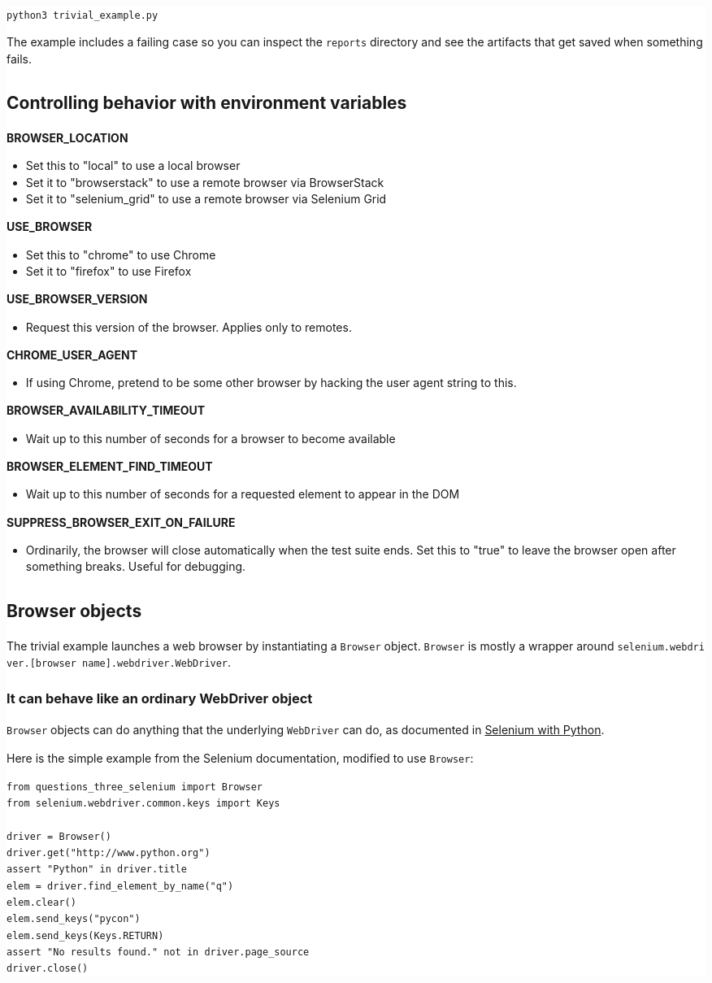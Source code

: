 ```
python3 trivial_example.py
```

The example includes a failing case so you can inspect the `reports` directory and see the artifacts that get saved when something fails.


<a name="general-environment-variables"><h2>Controlling behavior with environment variables</h2></a>

**BROWSER_LOCATION**
- Set this to "local" to use a local browser
- Set it to "browserstack" to use a remote browser via BrowserStack
- Set it to "selenium_grid" to use a remote browser via Selenium Grid

**USE_BROWSER**
- Set this to "chrome" to use Chrome
- Set it to "firefox" to use Firefox

**USE_BROWSER_VERSION**
- Request this version of the browser.  Applies only to remotes.

**CHROME_USER_AGENT**
- If using Chrome, pretend to be some other browser by hacking the user agent string to this.

**BROWSER_AVAILABILITY_TIMEOUT**
- Wait up to this number of seconds for a browser to become available

**BROWSER_ELEMENT_FIND_TIMEOUT**
- Wait up to this number of seconds for a requested element to appear in the DOM

**SUPPRESS_BROWSER_EXIT_ON_FAILURE**
- Ordinarily, the browser will close automatically when the test suite ends.  Set this to "true" to leave the browser open after something breaks.  Useful for debugging.


## Browser objects
The trivial example launches a web browser by instantiating a `Browser` object.  `Browser` is mostly a wrapper around `selenium.webdriver.[browser name].webdriver.WebDriver`.

<a name="webdriver-pass-through"><h3>It can behave like an ordinary WebDriver object</h3>
</a>
`Browser` objects can do anything that the underlying `WebDriver` can do, as documented in [Selenium with Python](https://selenium-python.readthedocs.io/).

Here is the simple example from the Selenium documentation, modified to use `Browser`:
```
from questions_three_selenium import Browser
from selenium.webdriver.common.keys import Keys

driver = Browser()
driver.get("http://www.python.org")
assert "Python" in driver.title
elem = driver.find_element_by_name("q")
elem.clear()
elem.send_keys("pycon")
elem.send_keys(Keys.RETURN)
assert "No results found." not in driver.page_source
driver.close()
```
